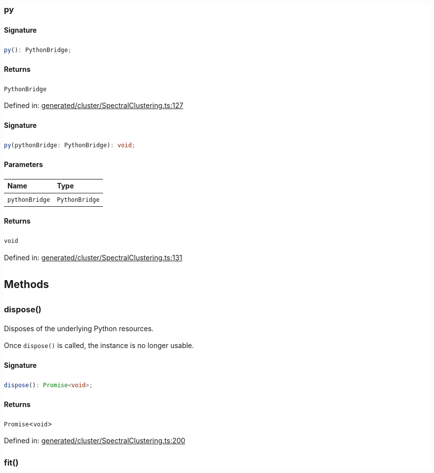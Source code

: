 ### py

#### Signature

```ts
py(): PythonBridge;
```

#### Returns

`PythonBridge`

Defined in:  [generated/cluster/SpectralClustering.ts:127](https://github.com/transitive-bullshit/scikit-learn-ts/blob/f6c1fce/packages/sklearn/src/generated/cluster/SpectralClustering.ts#L127)

#### Signature

```ts
py(pythonBridge: PythonBridge): void;
```

#### Parameters

| Name | Type |
| :------ | :------ |
| `pythonBridge` | `PythonBridge` |

#### Returns

`void`

Defined in: [generated/cluster/SpectralClustering.ts:131](https://github.com/transitive-bullshit/scikit-learn-ts/blob/f6c1fce/packages/sklearn/src/generated/cluster/SpectralClustering.ts#L131)

## Methods

### dispose()

Disposes of the underlying Python resources.

Once `dispose()` is called, the instance is no longer usable.

#### Signature

```ts
dispose(): Promise<void>;
```

#### Returns

`Promise`\<`void`\>

Defined in:  [generated/cluster/SpectralClustering.ts:200](https://github.com/transitive-bullshit/scikit-learn-ts/blob/f6c1fce/packages/sklearn/src/generated/cluster/SpectralClustering.ts#L200)

### fit()
